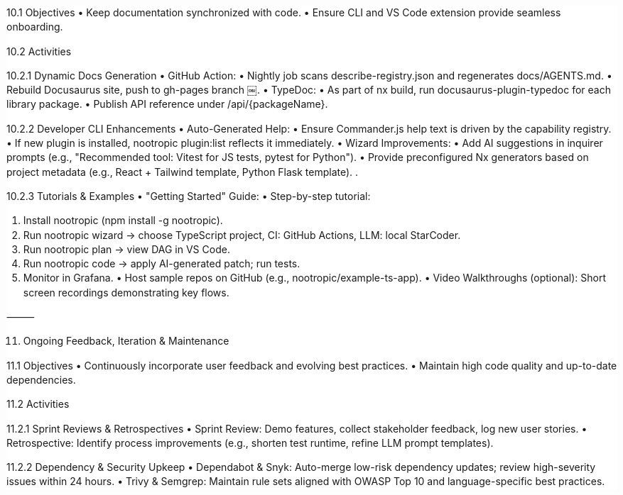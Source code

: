 10.1 Objectives
• Keep documentation synchronized with code.
• Ensure CLI and VS Code extension provide seamless onboarding.

10.2 Activities

10.2.1 Dynamic Docs Generation
• GitHub Action:
• Nightly job scans describe-registry.json and regenerates docs/AGENTS.md.
• Rebuild Docusaurus site, push to gh-pages branch ￼.
• TypeDoc:
• As part of nx build, run docusaurus-plugin-typedoc for each library package.
• Publish API reference under /api/{packageName}.

10.2.2 Developer CLI Enhancements
• Auto-Generated Help:
• Ensure Commander.js help text is driven by the capability registry.
• If new plugin is installed, nootropic plugin:list reflects it immediately.
• Wizard Improvements:
• Add AI suggestions in inquirer prompts (e.g., "Recommended tool: Vitest for JS tests, pytest for Python").
• Provide preconfigured Nx generators based on project metadata (e.g., React + Tailwind template, Python Flask template). .

10.2.3 Tutorials & Examples
• "Getting Started" Guide:
• Step-by-step tutorial:

1. Install nootropic (npm install -g nootropic).
2. Run nootropic wizard → choose TypeScript project, CI: GitHub Actions, LLM: local StarCoder.
3. Run nootropic plan → view DAG in VS Code.
4. Run nootropic code → apply AI-generated patch; run tests.
5. Monitor in Grafana.
   • Host sample repos on GitHub (e.g., nootropic/example-ts-app).
   • Video Walkthroughs (optional): Short screen recordings demonstrating key flows.

⸻

11. Ongoing Feedback, Iteration & Maintenance

11.1 Objectives
• Continuously incorporate user feedback and evolving best practices.
• Maintain high code quality and up-to-date dependencies.

11.2 Activities

11.2.1 Sprint Reviews & Retrospectives
• Sprint Review: Demo features, collect stakeholder feedback, log new user stories.
• Retrospective: Identify process improvements (e.g., shorten test runtime, refine LLM prompt templates).

11.2.2 Dependency & Security Upkeep
• Dependabot & Snyk: Auto-merge low-risk dependency updates; review high-severity issues within 24 hours.
• Trivy & Semgrep: Maintain rule sets aligned with OWASP Top 10 and language-specific best practices.
